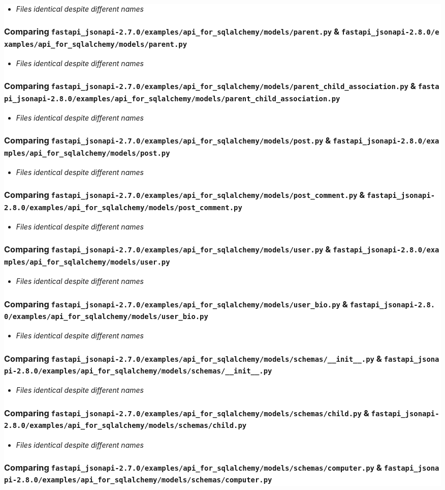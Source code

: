  * *Files identical despite different names*

### Comparing `fastapi_jsonapi-2.7.0/examples/api_for_sqlalchemy/models/parent.py` & `fastapi_jsonapi-2.8.0/examples/api_for_sqlalchemy/models/parent.py`

 * *Files identical despite different names*

### Comparing `fastapi_jsonapi-2.7.0/examples/api_for_sqlalchemy/models/parent_child_association.py` & `fastapi_jsonapi-2.8.0/examples/api_for_sqlalchemy/models/parent_child_association.py`

 * *Files identical despite different names*

### Comparing `fastapi_jsonapi-2.7.0/examples/api_for_sqlalchemy/models/post.py` & `fastapi_jsonapi-2.8.0/examples/api_for_sqlalchemy/models/post.py`

 * *Files identical despite different names*

### Comparing `fastapi_jsonapi-2.7.0/examples/api_for_sqlalchemy/models/post_comment.py` & `fastapi_jsonapi-2.8.0/examples/api_for_sqlalchemy/models/post_comment.py`

 * *Files identical despite different names*

### Comparing `fastapi_jsonapi-2.7.0/examples/api_for_sqlalchemy/models/user.py` & `fastapi_jsonapi-2.8.0/examples/api_for_sqlalchemy/models/user.py`

 * *Files identical despite different names*

### Comparing `fastapi_jsonapi-2.7.0/examples/api_for_sqlalchemy/models/user_bio.py` & `fastapi_jsonapi-2.8.0/examples/api_for_sqlalchemy/models/user_bio.py`

 * *Files identical despite different names*

### Comparing `fastapi_jsonapi-2.7.0/examples/api_for_sqlalchemy/models/schemas/__init__.py` & `fastapi_jsonapi-2.8.0/examples/api_for_sqlalchemy/models/schemas/__init__.py`

 * *Files identical despite different names*

### Comparing `fastapi_jsonapi-2.7.0/examples/api_for_sqlalchemy/models/schemas/child.py` & `fastapi_jsonapi-2.8.0/examples/api_for_sqlalchemy/models/schemas/child.py`

 * *Files identical despite different names*

### Comparing `fastapi_jsonapi-2.7.0/examples/api_for_sqlalchemy/models/schemas/computer.py` & `fastapi_jsonapi-2.8.0/examples/api_for_sqlalchemy/models/schemas/computer.py`
